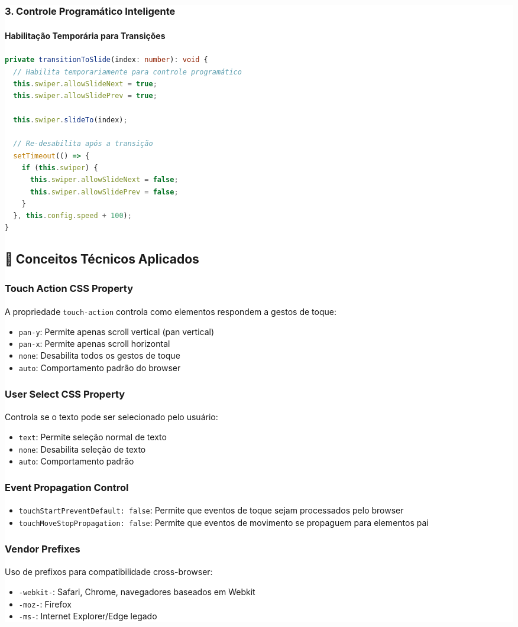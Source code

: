 ### 3. Controle Programático Inteligente

#### Habilitação Temporária para Transições

```typescript
private transitionToSlide(index: number): void {
  // Habilita temporariamente para controle programático
  this.swiper.allowSlideNext = true;
  this.swiper.allowSlidePrev = true;
  
  this.swiper.slideTo(index);
  
  // Re-desabilita após a transição
  setTimeout(() => {
    if (this.swiper) {
      this.swiper.allowSlideNext = false;
      this.swiper.allowSlidePrev = false;
    }
  }, this.config.speed + 100);
}
```

## 🧠 Conceitos Técnicos Aplicados

### Touch Action CSS Property

A propriedade `touch-action` controla como elementos respondem a gestos de toque:

- `pan-y`: Permite apenas scroll vertical (pan vertical)
- `pan-x`: Permite apenas scroll horizontal  
- `none`: Desabilita todos os gestos de toque
- `auto`: Comportamento padrão do browser

### User Select CSS Property

Controla se o texto pode ser selecionado pelo usuário:

- `text`: Permite seleção normal de texto
- `none`: Desabilita seleção de texto
- `auto`: Comportamento padrão

### Event Propagation Control

- `touchStartPreventDefault: false`: Permite que eventos de toque sejam processados pelo browser
- `touchMoveStopPropagation: false`: Permite que eventos de movimento se propaguem para elementos pai

### Vendor Prefixes

Uso de prefixos para compatibilidade cross-browser:

- `-webkit-`: Safari, Chrome, navegadores baseados em Webkit
- `-moz-`: Firefox
- `-ms-`: Internet Explorer/Edge legado
